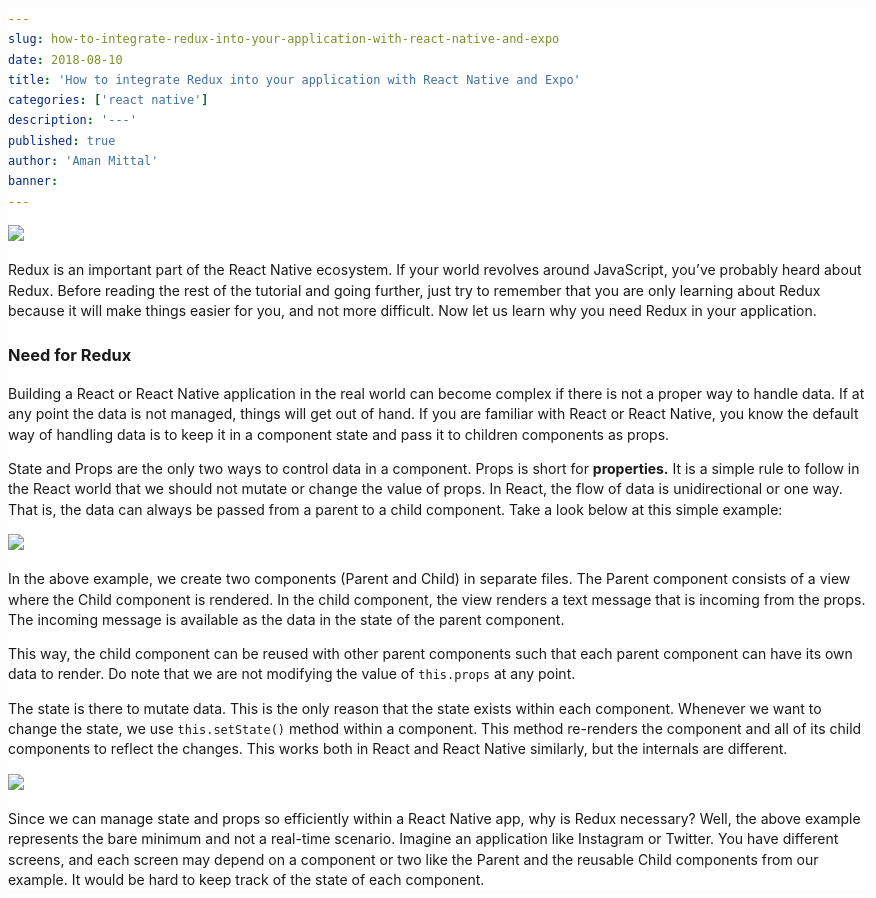 ```yaml
---
slug: how-to-integrate-redux-into-your-application-with-react-native-and-expo
date: 2018-08-10
title: 'How to integrate Redux into your application with React Native and Expo'
categories: ['react native']
description: '---'
published: true
author: 'Aman Mittal'
banner:
---
```


![](https://cdn-images-1.medium.com/max/2560/1*_5uIwZnr1Yhwq1PnBv7C7A.jpeg)

Redux is an important part of the React Native ecosystem. If your world revolves around JavaScript, you’ve probably heard about Redux. Before reading the rest of the tutorial and going further, just try to remember that you are only learning about Redux because it will make things easier for you, and not more difficult. Now let us learn why you need Redux in your application.

### Need for Redux

Building a React or React Native application in the real world can become complex if there is not a proper way to handle data. If at any point the data is not managed, things will get out of hand. If you are familiar with React or React Native, you know the default way of handling data is to keep it in a component state and pass it to children components as props.

State and Props are the only two ways to control data in a component. Props is short for **properties.** It is a simple rule to follow in the React world that we should not mutate or change the value of props. In React, the flow of data is unidirectional or one way. That is, the data can always be passed from a parent to a child component. Take a look below at this simple example:

![](https://cdn-images-1.medium.com/max/800/1*PXT5wJ4ctcEANSAciWe6Iw.png)

In the above example, we create two components (Parent and Child) in separate files. The Parent component consists of a view where the Child component is rendered. In the child component, the view renders a text message that is incoming from the props. The incoming message is available as the data in the state of the parent component.

This way, the child component can be reused with other parent components such that each parent component can have its own data to render. Do note that we are not modifying the value of `this.props` at any point.

The state is there to mutate data. This is the only reason that the state exists within each component. Whenever we want to change the state, we use `this.setState()` method within a component. This method re-renders the component and all of its child components to reflect the changes. This works both in React and React Native similarly, but the internals are different.

![](https://cdn-images-1.medium.com/max/800/1*YqjKCFCmuMikKf5n8kb_tw.png)

Since we can manage state and props so efficiently within a React Native app, why is Redux necessary? Well, the above example represents the bare minimum and not a real-time scenario. Imagine an application like Instagram or Twitter. You have different screens, and each screen may depend on a component or two like the Parent and the reusable Child components from our example. It would be hard to keep track of the state of each component.
